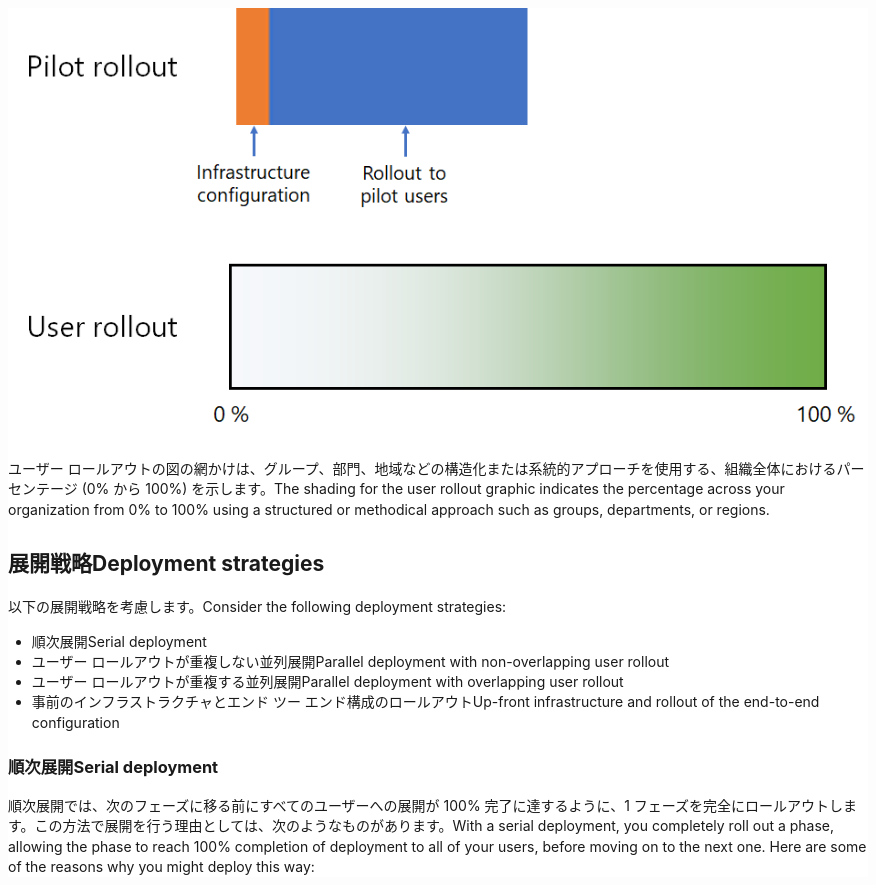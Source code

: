 ![パイロットおよびユーザー ロールアウトの定義を示すグラフィックス](../media/deployment-strategies-microsoft-365-enterprise/definitions.png) 

<span data-ttu-id="d5a62-124">ユーザー ロールアウトの図の網かけは、グループ、部門、地域などの構造化または系統的アプローチを使用する、組織全体におけるパーセンテージ (0% から 100%) を示します。</span><span class="sxs-lookup"><span data-stu-id="d5a62-124">The shading for the user rollout graphic indicates the percentage across your organization from 0% to 100% using a structured or methodical approach such as groups, departments, or regions.</span></span>

## <a name="deployment-strategies"></a><span data-ttu-id="d5a62-125">展開戦略</span><span class="sxs-lookup"><span data-stu-id="d5a62-125">Deployment strategies</span></span>

<span data-ttu-id="d5a62-126">以下の展開戦略を考慮します。</span><span class="sxs-lookup"><span data-stu-id="d5a62-126">Consider the following deployment strategies:</span></span>

- <span data-ttu-id="d5a62-127">順次展開</span><span class="sxs-lookup"><span data-stu-id="d5a62-127">Serial deployment</span></span>
- <span data-ttu-id="d5a62-128">ユーザー ロールアウトが重複しない並列展開</span><span class="sxs-lookup"><span data-stu-id="d5a62-128">Parallel deployment with non-overlapping user rollout</span></span>
- <span data-ttu-id="d5a62-129">ユーザー ロールアウトが重複する並列展開</span><span class="sxs-lookup"><span data-stu-id="d5a62-129">Parallel deployment with overlapping user rollout</span></span>
- <span data-ttu-id="d5a62-130">事前のインフラストラクチャとエンド ツー エンド構成のロールアウト</span><span class="sxs-lookup"><span data-stu-id="d5a62-130">Up-front infrastructure and rollout of the end-to-end configuration</span></span>

### <a name="serial-deployment"></a><span data-ttu-id="d5a62-131">順次展開</span><span class="sxs-lookup"><span data-stu-id="d5a62-131">Serial deployment</span></span>

<span data-ttu-id="d5a62-p104">順次展開では、次のフェーズに移る前にすべてのユーザーへの展開が 100% 完了に達するように、1 フェーズを完全にロールアウトします。この方法で展開を行う理由としては、次のようなものがあります。</span><span class="sxs-lookup"><span data-stu-id="d5a62-p104">With a serial deployment, you completely roll out a phase, allowing the phase to reach 100% completion of deployment to all of your users, before moving on to the next one. Here are some of the reasons why you might deploy this way:</span></span>
